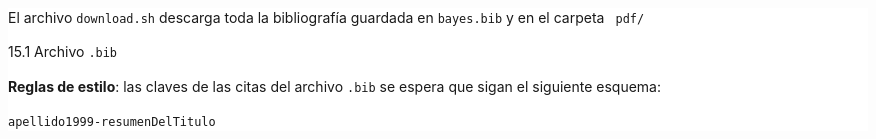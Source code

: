 El archivo ``download.sh`` descarga toda la bibliografía guardada en ``bayes.bib`` y en el carpeta `` pdf/``

 15.1 Archivo ``.bib``

   **Reglas de estilo**: las claves de las citas del archivo ``.bib`` se espera que sigan el siguiente esquema: 

`
    apellido1999-resumenDelTitulo
`


  

 
 

